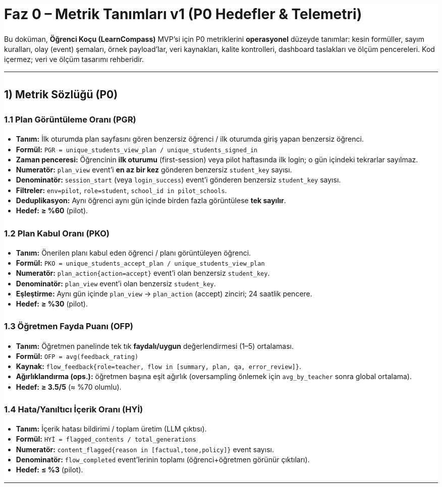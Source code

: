 # Faz 0 – Metrik Tanımları v1 (P0 Hedefler & Telemetri)

Bu doküman, **Öğrenci Koçu (LearnCompass)** MVP’si için P0 metriklerini **operasyonel** düzeyde tanımlar: kesin formüller, sayım kuralları, olay (event) şemaları, örnek payload’lar, veri kaynakları, kalite kontrolleri, dashboard taslakları ve ölçüm pencereleri. Kod içermez; veri ve ölçüm tasarımı rehberidir.

---

## 1) Metrik Sözlüğü (P0)

### 1.1 Plan Görüntüleme Oranı (PGR)

* **Tanım:** İlk oturumda plan sayfasını gören benzersiz öğrenci / ilk oturumda giriş yapan benzersiz öğrenci.
* **Formül:** `PGR = unique_students_view_plan / unique_students_signed_in`
* **Zaman penceresi:** Öğrencinin **ilk oturumu** (first-session) veya pilot haftasında ilk login; o gün içindeki tekrarlar sayılmaz.
* **Numeratör:** `plan_view` event’i **en az bir kez** gönderen benzersiz `student_key` sayısı.
* **Denominatör:** `session_start` (veya `login_success`) event’i gönderen benzersiz `student_key` sayısı.
* **Filtreler:** `env=pilot`, `role=student`, `school_id in pilot_schools`.
* **Deduplikasyon:** Aynı öğrenci aynı gün içinde birden fazla görüntülese **tek sayılır**.
* **Hedef:** **≥ %60** (pilot).

### 1.2 Plan Kabul Oranı (PKO)

* **Tanım:** Önerilen planı kabul eden öğrenci / planı görüntüleyen öğrenci.
* **Formül:** `PKO = unique_students_accept_plan / unique_students_view_plan`
* **Numeratör:** `plan_action{action=accept}` event’i olan benzersiz `student_key`.
* **Denominatör:** `plan_view` event’i olan benzersiz `student_key`.
* **Eşleştirme:** Aynı gün içinde `plan_view` → `plan_action` (accept) zinciri; 24 saatlik pencere.
* **Hedef:** **≥ %30** (pilot).

### 1.3 Öğretmen Fayda Puanı (OFP)

* **Tanım:** Öğretmen panelinde tek tık **faydalı/uygun** değerlendirmesi (1–5) ortalaması.
* **Formül:** `OFP = avg(feedback_rating)`
* **Kaynak:** `flow_feedback{role=teacher, flow in [summary, plan, qa, error_review]}`.
* **Ağırlıklandırma (ops.):** öğretmen başına eşit ağırlık (oversampling önlemek için `avg_by_teacher` sonra global ortalama).
* **Hedef:** **≥ 3.5/5** (≈ %70 olumlu).

### 1.4 Hata/Yanıltıcı İçerik Oranı (HYİ)

* **Tanım:** İçerik hatası bildirimi / toplam üretim (LLM çıktısı).
* **Formül:** `HYİ = flagged_contents / total_generations`
* **Numeratör:** `content_flagged{reason in [factual,tone,policy]}` event sayısı.
* **Denominatör:** `flow_completed` event’lerinin toplamı (öğrenci+öğretmen görünür çıktıları).
* **Hedef:** **≤ %3** (pilot).

---